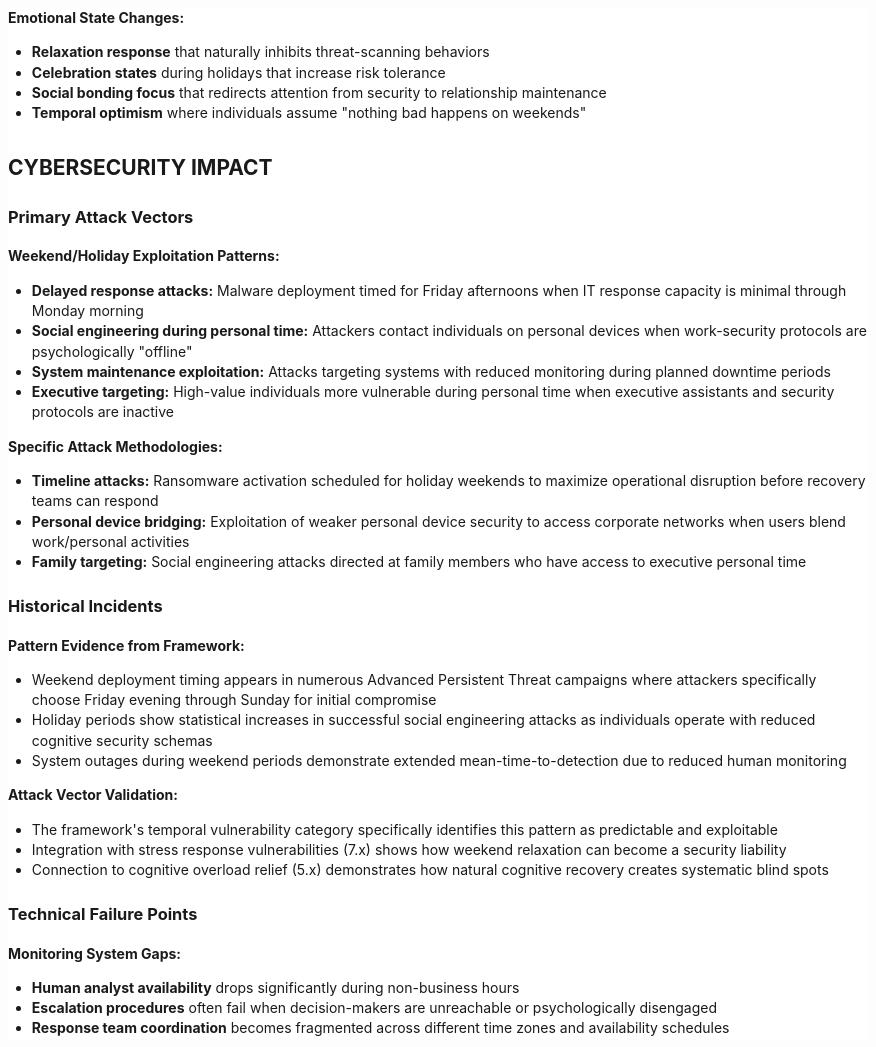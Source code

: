**Emotional State Changes:**
- **Relaxation response** that naturally inhibits threat-scanning behaviors
- **Celebration states** during holidays that increase risk tolerance
- **Social bonding focus** that redirects attention from security to relationship maintenance
- **Temporal optimism** where individuals assume "nothing bad happens on weekends"

## CYBERSECURITY IMPACT

### Primary Attack Vectors

**Weekend/Holiday Exploitation Patterns:**
- **Delayed response attacks:** Malware deployment timed for Friday afternoons when IT response capacity is minimal through Monday morning
- **Social engineering during personal time:** Attackers contact individuals on personal devices when work-security protocols are psychologically "offline"
- **System maintenance exploitation:** Attacks targeting systems with reduced monitoring during planned downtime periods
- **Executive targeting:** High-value individuals more vulnerable during personal time when executive assistants and security protocols are inactive

**Specific Attack Methodologies:**
- **Timeline attacks:** Ransomware activation scheduled for holiday weekends to maximize operational disruption before recovery teams can respond
- **Personal device bridging:** Exploitation of weaker personal device security to access corporate networks when users blend work/personal activities
- **Family targeting:** Social engineering attacks directed at family members who have access to executive personal time

### Historical Incidents

**Pattern Evidence from Framework:**
- Weekend deployment timing appears in numerous Advanced Persistent Threat campaigns where attackers specifically choose Friday evening through Sunday for initial compromise
- Holiday periods show statistical increases in successful social engineering attacks as individuals operate with reduced cognitive security schemas
- System outages during weekend periods demonstrate extended mean-time-to-detection due to reduced human monitoring

**Attack Vector Validation:**
- The framework's temporal vulnerability category specifically identifies this pattern as predictable and exploitable
- Integration with stress response vulnerabilities (7.x) shows how weekend relaxation can become a security liability
- Connection to cognitive overload relief (5.x) demonstrates how natural cognitive recovery creates systematic blind spots

### Technical Failure Points

**Monitoring System Gaps:**
- **Human analyst availability** drops significantly during non-business hours
- **Escalation procedures** often fail when decision-makers are unreachable or psychologically disengaged
- **Response team coordination** becomes fragmented across different time zones and availability schedules
